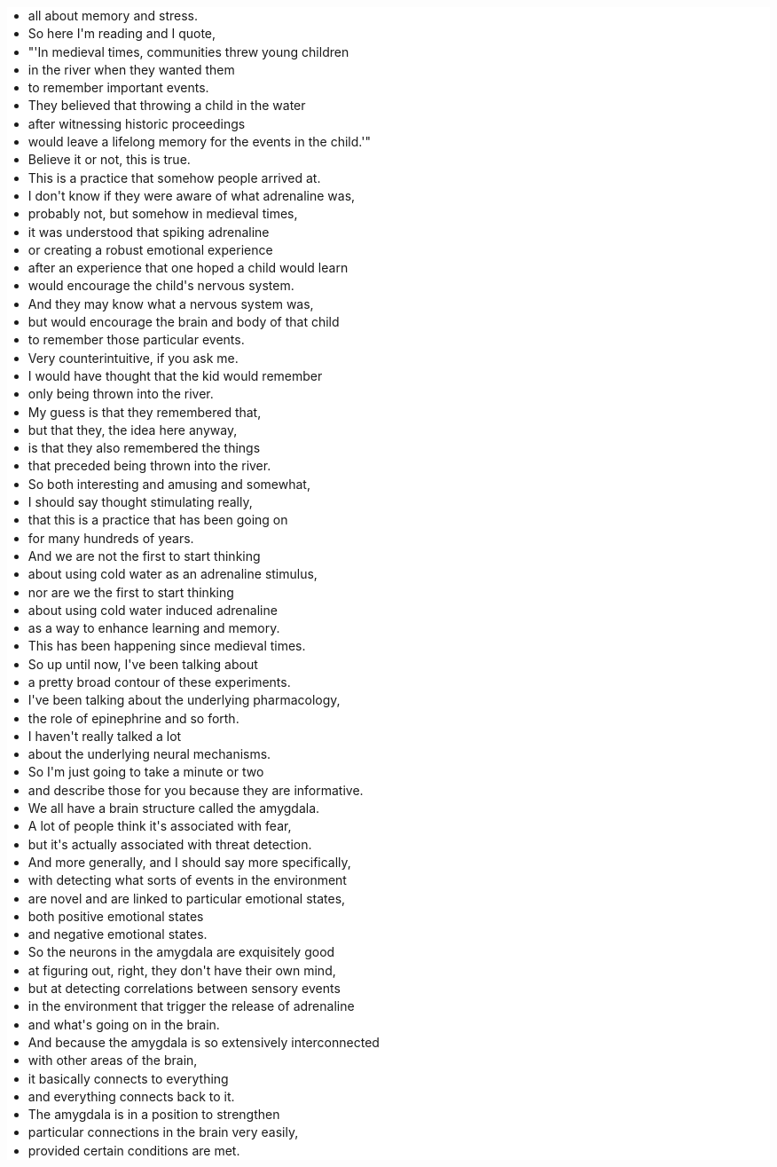 *  all about memory and stress.
*  So here I'm reading and I quote,
*  "'In medieval times, communities threw young children
*  in the river when they wanted them
*  to remember important events.
*  They believed that throwing a child in the water
*  after witnessing historic proceedings
*  would leave a lifelong memory for the events in the child.'"
*  Believe it or not, this is true.
*  This is a practice that somehow people arrived at.
*  I don't know if they were aware of what adrenaline was,
*  probably not, but somehow in medieval times,
*  it was understood that spiking adrenaline
*  or creating a robust emotional experience
*  after an experience that one hoped a child would learn
*  would encourage the child's nervous system.
*  And they may know what a nervous system was,
*  but would encourage the brain and body of that child
*  to remember those particular events.
*  Very counterintuitive, if you ask me.
*  I would have thought that the kid would remember
*  only being thrown into the river.
*  My guess is that they remembered that,
*  but that they, the idea here anyway,
*  is that they also remembered the things
*  that preceded being thrown into the river.
*  So both interesting and amusing and somewhat,
*  I should say thought stimulating really,
*  that this is a practice that has been going on
*  for many hundreds of years.
*  And we are not the first to start thinking
*  about using cold water as an adrenaline stimulus,
*  nor are we the first to start thinking
*  about using cold water induced adrenaline
*  as a way to enhance learning and memory.
*  This has been happening since medieval times.
*  So up until now, I've been talking about
*  a pretty broad contour of these experiments.
*  I've been talking about the underlying pharmacology,
*  the role of epinephrine and so forth.
*  I haven't really talked a lot
*  about the underlying neural mechanisms.
*  So I'm just going to take a minute or two
*  and describe those for you because they are informative.
*  We all have a brain structure called the amygdala.
*  A lot of people think it's associated with fear,
*  but it's actually associated with threat detection.
*  And more generally, and I should say more specifically,
*  with detecting what sorts of events in the environment
*  are novel and are linked to particular emotional states,
*  both positive emotional states
*  and negative emotional states.
*  So the neurons in the amygdala are exquisitely good
*  at figuring out, right, they don't have their own mind,
*  but at detecting correlations between sensory events
*  in the environment that trigger the release of adrenaline
*  and what's going on in the brain.
*  And because the amygdala is so extensively interconnected
*  with other areas of the brain,
*  it basically connects to everything
*  and everything connects back to it.
*  The amygdala is in a position to strengthen
*  particular connections in the brain very easily,
*  provided certain conditions are met.